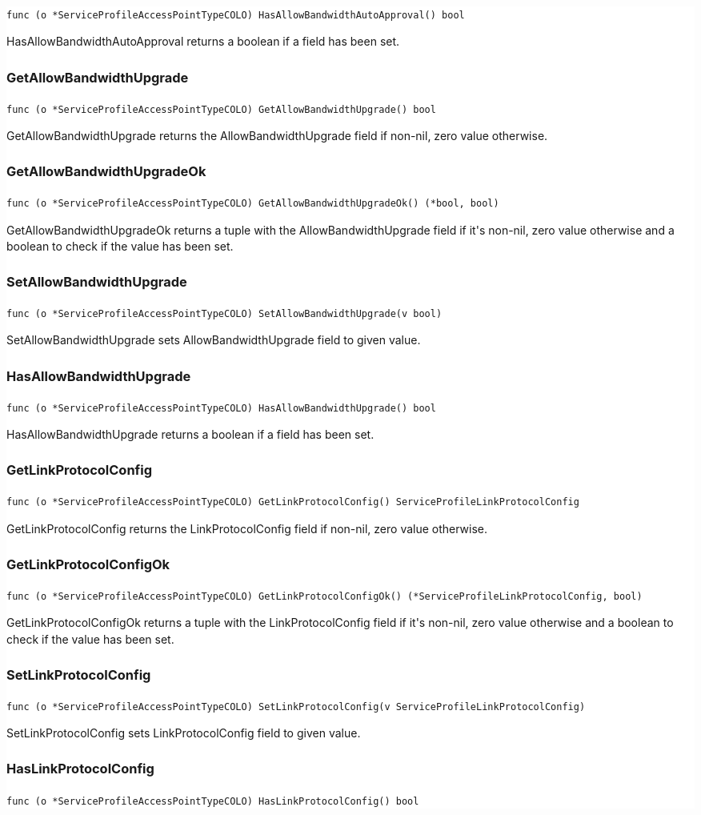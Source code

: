 `func (o *ServiceProfileAccessPointTypeCOLO) HasAllowBandwidthAutoApproval() bool`

HasAllowBandwidthAutoApproval returns a boolean if a field has been set.

### GetAllowBandwidthUpgrade

`func (o *ServiceProfileAccessPointTypeCOLO) GetAllowBandwidthUpgrade() bool`

GetAllowBandwidthUpgrade returns the AllowBandwidthUpgrade field if non-nil, zero value otherwise.

### GetAllowBandwidthUpgradeOk

`func (o *ServiceProfileAccessPointTypeCOLO) GetAllowBandwidthUpgradeOk() (*bool, bool)`

GetAllowBandwidthUpgradeOk returns a tuple with the AllowBandwidthUpgrade field if it's non-nil, zero value otherwise
and a boolean to check if the value has been set.

### SetAllowBandwidthUpgrade

`func (o *ServiceProfileAccessPointTypeCOLO) SetAllowBandwidthUpgrade(v bool)`

SetAllowBandwidthUpgrade sets AllowBandwidthUpgrade field to given value.

### HasAllowBandwidthUpgrade

`func (o *ServiceProfileAccessPointTypeCOLO) HasAllowBandwidthUpgrade() bool`

HasAllowBandwidthUpgrade returns a boolean if a field has been set.

### GetLinkProtocolConfig

`func (o *ServiceProfileAccessPointTypeCOLO) GetLinkProtocolConfig() ServiceProfileLinkProtocolConfig`

GetLinkProtocolConfig returns the LinkProtocolConfig field if non-nil, zero value otherwise.

### GetLinkProtocolConfigOk

`func (o *ServiceProfileAccessPointTypeCOLO) GetLinkProtocolConfigOk() (*ServiceProfileLinkProtocolConfig, bool)`

GetLinkProtocolConfigOk returns a tuple with the LinkProtocolConfig field if it's non-nil, zero value otherwise
and a boolean to check if the value has been set.

### SetLinkProtocolConfig

`func (o *ServiceProfileAccessPointTypeCOLO) SetLinkProtocolConfig(v ServiceProfileLinkProtocolConfig)`

SetLinkProtocolConfig sets LinkProtocolConfig field to given value.

### HasLinkProtocolConfig

`func (o *ServiceProfileAccessPointTypeCOLO) HasLinkProtocolConfig() bool`
